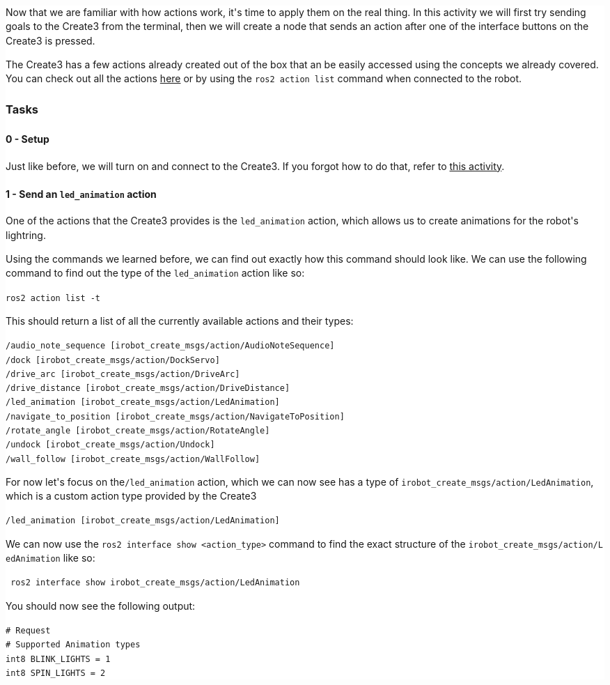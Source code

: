 Now that we are familiar with how actions work, it's time to apply them on the real thing. In this activity we will first try sending goals to the Create3 from the terminal, then we will create a node that sends an action after one of the interface buttons on the Create3 is pressed.

The Create3 has a few actions already created out of the box that an be easily accessed using the concepts we already covered. You can check out all the actions [here](https://iroboteducation.github.io/create3_docs/api/ros2/) or by using the `ros2 action list` command when connected to the robot.


 ### Tasks
 
 #### 0 - Setup
 
 Just like before, we will turn on and connect to the Create3. If you forgot how to do that, refer to [this activity]().
 
 #### 1 - Send an `led_animation` action
 One of the actions that the Create3 provides is the `led_animation` action, which allows us to create animations for the robot's lightring. 

Using the commands we learned before, we can find out exactly how this command should look like. We can use the following command to find out the type of the `led_animation` action like so:

	ros2 action list -t
 
 This should return a list of all the currently available actions and their types:
 
    /audio_note_sequence [irobot_create_msgs/action/AudioNoteSequence]
    /dock [irobot_create_msgs/action/DockServo]
    /drive_arc [irobot_create_msgs/action/DriveArc]
    /drive_distance [irobot_create_msgs/action/DriveDistance]
    /led_animation [irobot_create_msgs/action/LedAnimation]
    /navigate_to_position [irobot_create_msgs/action/NavigateToPosition]
    /rotate_angle [irobot_create_msgs/action/RotateAngle]
    /undock [irobot_create_msgs/action/Undock]
    /wall_follow [irobot_create_msgs/action/WallFollow]
 
 

For now let's focus on the`/led_animation` action, which we can now see has a type of `irobot_create_msgs/action/LedAnimation`, which is a custom action type provided by the Create3

    /led_animation [irobot_create_msgs/action/LedAnimation]
 
 
 We can now use the `ros2 interface show <action_type>` command to find the exact structure of the `irobot_create_msgs/action/LedAnimation` like so:
 
     ros2 interface show irobot_create_msgs/action/LedAnimation
     
 You should now see the following output:

    # Request
    # Supported Animation types
    int8 BLINK_LIGHTS = 1
    int8 SPIN_LIGHTS = 2
